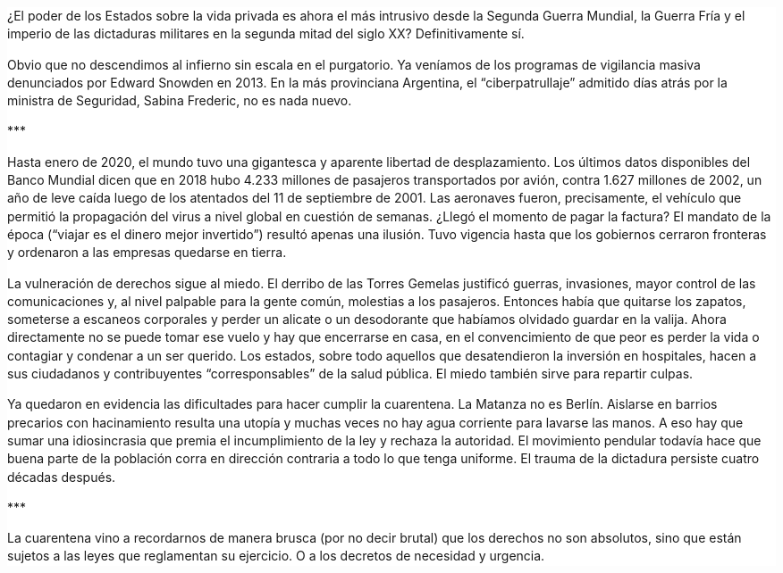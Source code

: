 


¿El poder de los Estados sobre la vida privada es ahora el más intrusivo desde la Segunda Guerra Mundial, la Guerra Fría y el imperio de las dictaduras militares en la segunda mitad del siglo XX? Definitivamente sí.




Obvio que no descendimos al infierno sin escala en el purgatorio. Ya veníamos de los programas de vigilancia masiva denunciados por Edward Snowden en 2013. En la más provinciana Argentina, el “ciberpatrullaje” admitido días atrás por la ministra de Seguridad, Sabina Frederic, no es nada nuevo.




\*\*\*




Hasta enero de 2020, el mundo tuvo una gigantesca y aparente libertad de desplazamiento. Los últimos datos disponibles del Banco Mundial dicen que en 2018 hubo 4.233 millones de pasajeros transportados por avión, contra 1.627 millones de 2002, un año de leve caída luego de los atentados del 11 de septiembre de 2001. Las aeronaves fueron, precisamente, el vehículo que permitió la propagación del virus a nivel global en cuestión de semanas. ¿Llegó el momento de pagar la factura? El mandato de la época (“viajar es el dinero mejor invertido”) resultó apenas una ilusión. Tuvo vigencia hasta que los gobiernos cerraron fronteras y ordenaron a las empresas quedarse en tierra.




La vulneración de derechos sigue al miedo. El derribo de las Torres Gemelas justificó guerras, invasiones, mayor control de las comunicaciones y, al nivel palpable para la gente común, molestias a los pasajeros. Entonces había que quitarse los zapatos, someterse a escaneos corporales y perder un alicate o un desodorante que habíamos olvidado guardar en la valija. Ahora directamente no se puede tomar ese vuelo y hay que encerrarse en casa, en el convencimiento de que peor es perder la vida o contagiar y condenar a un ser querido. Los estados, sobre todo aquellos que desatendieron la inversión en hospitales, hacen a sus ciudadanos y contribuyentes “corresponsables” de la salud pública. El miedo también sirve para repartir culpas.




Ya quedaron en evidencia las dificultades para hacer cumplir la cuarentena. La Matanza no es Berlín. Aislarse en barrios precarios con hacinamiento resulta una utopía y muchas veces no hay agua corriente para lavarse las manos. A eso hay que sumar una idiosincrasia que premia el incumplimiento de la ley y rechaza la autoridad. El movimiento pendular todavía hace que buena parte de la población corra en dirección contraria a todo lo que tenga uniforme. El trauma de la dictadura persiste cuatro décadas después.




\*\*\*




La cuarentena vino a recordarnos de manera brusca (por no decir brutal) que los derechos no son absolutos, sino que están sujetos a las leyes que reglamentan su ejercicio. O a los decretos de necesidad y urgencia.


